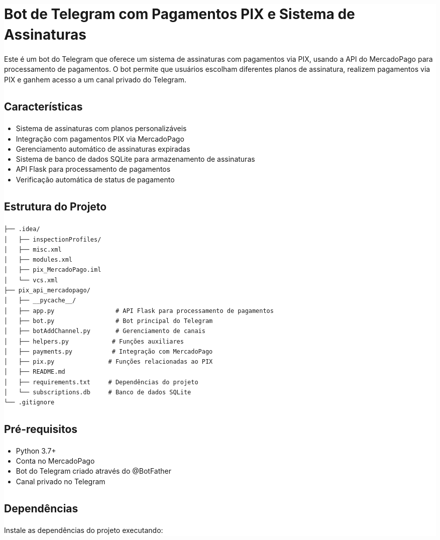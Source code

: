 # Bot de Telegram com Pagamentos PIX e Sistema de Assinaturas

Este é um bot do Telegram que oferece um sistema de assinaturas com pagamentos via PIX, usando a API do MercadoPago para processamento de pagamentos. O bot permite que usuários escolham diferentes planos de assinatura, realizem pagamentos via PIX e ganhem acesso a um canal privado do Telegram.

## Características

- Sistema de assinaturas com planos personalizáveis
- Integração com pagamentos PIX via MercadoPago
- Gerenciamento automático de assinaturas expiradas
- Sistema de banco de dados SQLite para armazenamento de assinaturas
- API Flask para processamento de pagamentos
- Verificação automática de status de pagamento

## Estrutura do Projeto

```
├── .idea/
│   ├── inspectionProfiles/
│   ├── misc.xml
│   ├── modules.xml
│   ├── pix_MercadoPago.iml
│   └── vcs.xml
├── pix_api_mercadopago/
│   ├── __pycache__/
│   ├── app.py                 # API Flask para processamento de pagamentos
│   ├── bot.py                 # Bot principal do Telegram
│   ├── botAddChannel.py       # Gerenciamento de canais
│   ├── helpers.py            # Funções auxiliares
│   ├── payments.py           # Integração com MercadoPago
│   ├── pix.py               # Funções relacionadas ao PIX
│   ├── README.md
│   ├── requirements.txt     # Dependências do projeto
│   └── subscriptions.db     # Banco de dados SQLite
└── .gitignore
```

## Pré-requisitos

- Python 3.7+
- Conta no MercadoPago
- Bot do Telegram criado através do @BotFather
- Canal privado no Telegram

## Dependências

Instale as dependências do projeto executando:
